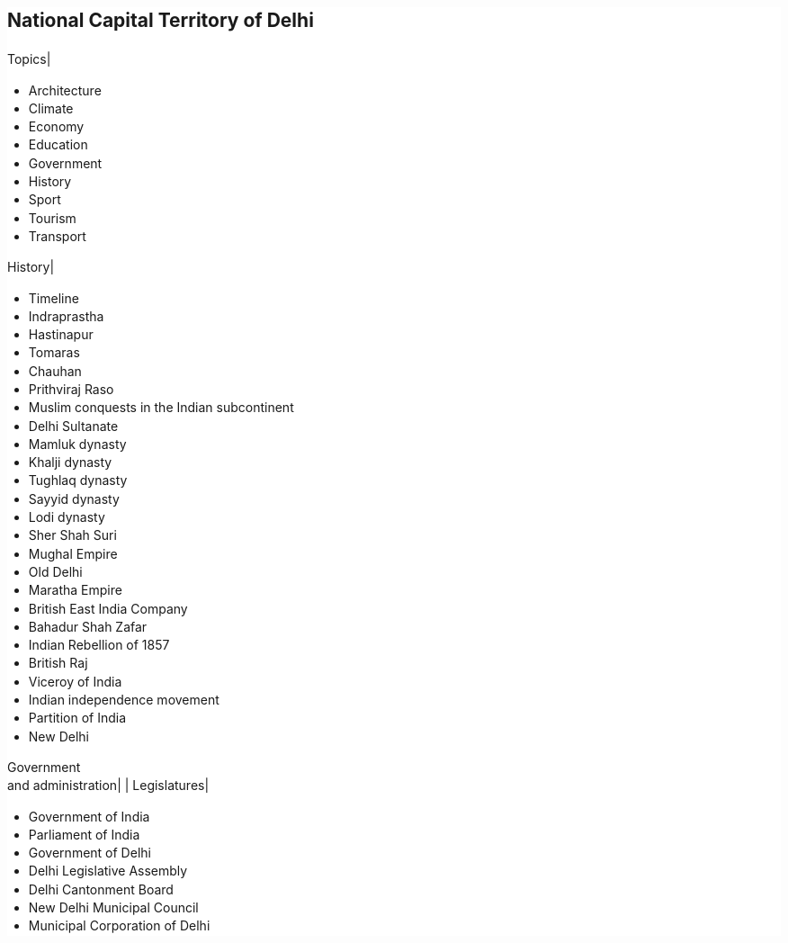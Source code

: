 National Capital Territory of Delhi  
---  
Topics| 

  * Architecture
  * Climate
  * Economy
  * Education
  * Government
  * History
  * Sport
  * Tourism
  * Transport

  
History| 

  * Timeline
  * Indraprastha
  * Hastinapur
  * Tomaras
  * Chauhan
  * Prithviraj Raso
  * Muslim conquests in the Indian subcontinent
  * Delhi Sultanate
  * Mamluk dynasty
  * Khalji dynasty
  * Tughlaq dynasty
  * Sayyid dynasty
  * Lodi dynasty
  * Sher Shah Suri
  * Mughal Empire
  * Old Delhi
  * Maratha Empire
  * British East India Company
  * Bahadur Shah Zafar
  * Indian Rebellion of 1857
  * British Raj
  * Viceroy of India
  * Indian independence movement
  * Partition of India
  * New Delhi

  
Government  
and administration| |  Legislatures| 

  * Government of India
  * Parliament of India
  * Government of Delhi
  * Delhi Legislative Assembly
  * Delhi Cantonment Board
  * New Delhi Municipal Council
  * Municipal Corporation of Delhi
